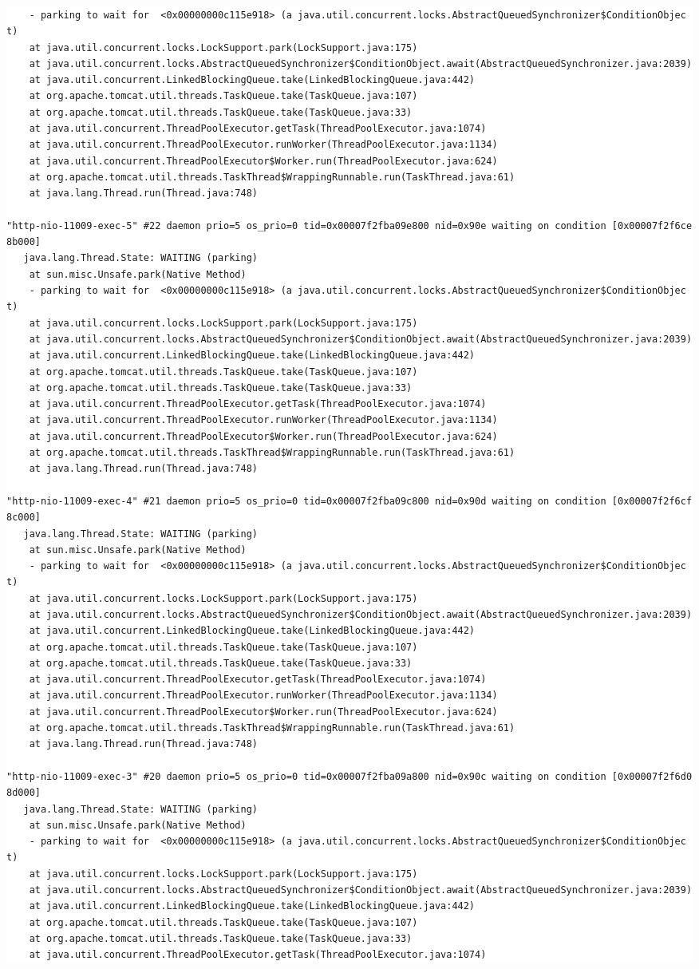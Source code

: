 ```
	- parking to wait for  <0x00000000c115e918> (a java.util.concurrent.locks.AbstractQueuedSynchronizer$ConditionObject)
	at java.util.concurrent.locks.LockSupport.park(LockSupport.java:175)
	at java.util.concurrent.locks.AbstractQueuedSynchronizer$ConditionObject.await(AbstractQueuedSynchronizer.java:2039)
	at java.util.concurrent.LinkedBlockingQueue.take(LinkedBlockingQueue.java:442)
	at org.apache.tomcat.util.threads.TaskQueue.take(TaskQueue.java:107)
	at org.apache.tomcat.util.threads.TaskQueue.take(TaskQueue.java:33)
	at java.util.concurrent.ThreadPoolExecutor.getTask(ThreadPoolExecutor.java:1074)
	at java.util.concurrent.ThreadPoolExecutor.runWorker(ThreadPoolExecutor.java:1134)
	at java.util.concurrent.ThreadPoolExecutor$Worker.run(ThreadPoolExecutor.java:624)
	at org.apache.tomcat.util.threads.TaskThread$WrappingRunnable.run(TaskThread.java:61)
	at java.lang.Thread.run(Thread.java:748)

"http-nio-11009-exec-5" #22 daemon prio=5 os_prio=0 tid=0x00007f2fba09e800 nid=0x90e waiting on condition [0x00007f2f6ce8b000]
   java.lang.Thread.State: WAITING (parking)
	at sun.misc.Unsafe.park(Native Method)
	- parking to wait for  <0x00000000c115e918> (a java.util.concurrent.locks.AbstractQueuedSynchronizer$ConditionObject)
	at java.util.concurrent.locks.LockSupport.park(LockSupport.java:175)
	at java.util.concurrent.locks.AbstractQueuedSynchronizer$ConditionObject.await(AbstractQueuedSynchronizer.java:2039)
	at java.util.concurrent.LinkedBlockingQueue.take(LinkedBlockingQueue.java:442)
	at org.apache.tomcat.util.threads.TaskQueue.take(TaskQueue.java:107)
	at org.apache.tomcat.util.threads.TaskQueue.take(TaskQueue.java:33)
	at java.util.concurrent.ThreadPoolExecutor.getTask(ThreadPoolExecutor.java:1074)
	at java.util.concurrent.ThreadPoolExecutor.runWorker(ThreadPoolExecutor.java:1134)
	at java.util.concurrent.ThreadPoolExecutor$Worker.run(ThreadPoolExecutor.java:624)
	at org.apache.tomcat.util.threads.TaskThread$WrappingRunnable.run(TaskThread.java:61)
	at java.lang.Thread.run(Thread.java:748)

"http-nio-11009-exec-4" #21 daemon prio=5 os_prio=0 tid=0x00007f2fba09c800 nid=0x90d waiting on condition [0x00007f2f6cf8c000]
   java.lang.Thread.State: WAITING (parking)
	at sun.misc.Unsafe.park(Native Method)
	- parking to wait for  <0x00000000c115e918> (a java.util.concurrent.locks.AbstractQueuedSynchronizer$ConditionObject)
	at java.util.concurrent.locks.LockSupport.park(LockSupport.java:175)
	at java.util.concurrent.locks.AbstractQueuedSynchronizer$ConditionObject.await(AbstractQueuedSynchronizer.java:2039)
	at java.util.concurrent.LinkedBlockingQueue.take(LinkedBlockingQueue.java:442)
	at org.apache.tomcat.util.threads.TaskQueue.take(TaskQueue.java:107)
	at org.apache.tomcat.util.threads.TaskQueue.take(TaskQueue.java:33)
	at java.util.concurrent.ThreadPoolExecutor.getTask(ThreadPoolExecutor.java:1074)
	at java.util.concurrent.ThreadPoolExecutor.runWorker(ThreadPoolExecutor.java:1134)
	at java.util.concurrent.ThreadPoolExecutor$Worker.run(ThreadPoolExecutor.java:624)
	at org.apache.tomcat.util.threads.TaskThread$WrappingRunnable.run(TaskThread.java:61)
	at java.lang.Thread.run(Thread.java:748)

"http-nio-11009-exec-3" #20 daemon prio=5 os_prio=0 tid=0x00007f2fba09a800 nid=0x90c waiting on condition [0x00007f2f6d08d000]
   java.lang.Thread.State: WAITING (parking)
	at sun.misc.Unsafe.park(Native Method)
	- parking to wait for  <0x00000000c115e918> (a java.util.concurrent.locks.AbstractQueuedSynchronizer$ConditionObject)
	at java.util.concurrent.locks.LockSupport.park(LockSupport.java:175)
	at java.util.concurrent.locks.AbstractQueuedSynchronizer$ConditionObject.await(AbstractQueuedSynchronizer.java:2039)
	at java.util.concurrent.LinkedBlockingQueue.take(LinkedBlockingQueue.java:442)
	at org.apache.tomcat.util.threads.TaskQueue.take(TaskQueue.java:107)
	at org.apache.tomcat.util.threads.TaskQueue.take(TaskQueue.java:33)
	at java.util.concurrent.ThreadPoolExecutor.getTask(ThreadPoolExecutor.java:1074)
```